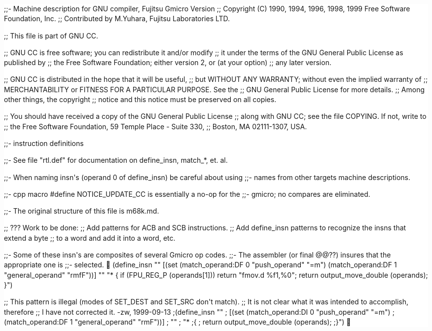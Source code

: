 ;;- Machine description for GNU compiler, Fujitsu Gmicro Version
;;  Copyright (C) 1990, 1994, 1996, 1998, 1999 Free Software Foundation, Inc.
;;  Contributed by M.Yuhara, Fujitsu Laboratories LTD.

;; This file is part of GNU CC.

;; GNU CC is free software; you can redistribute it and/or modify
;; it under the terms of the GNU General Public License as published by
;; the Free Software Foundation; either version 2, or (at your option)
;; any later version.

;; GNU CC is distributed in the hope that it will be useful,
;; but WITHOUT ANY WARRANTY; without even the implied warranty of
;; MERCHANTABILITY or FITNESS FOR A PARTICULAR PURPOSE.  See the
;; GNU General Public License for more details.
;; Among other things, the copyright
;; notice and this notice must be preserved on all copies.


;; You should have received a copy of the GNU General Public License
;; along with GNU CC; see the file COPYING.  If not, write to
;; the Free Software Foundation, 59 Temple Place - Suite 330,
;; Boston, MA 02111-1307, USA.


;;- instruction definitions

;;- See file "rtl.def" for documentation on define_insn, match_*, et. al.

;;- When naming insn's (operand 0 of define_insn) be careful about using
;;- names from other targets machine descriptions.

;;- cpp macro #define NOTICE_UPDATE_CC is essentially a no-op for the 
;;- gmicro; no compares are eliminated.

;;- The original structure of this file is m68k.md.

;; ??? Work to be done:
;; Add patterns for ACB and SCB instructions.
;; Add define_insn patterns to recognize the insns that extend a byte
;; to a word and add it into a word, etc.

;;- Some of these insn's are composites of several Gmicro op codes.
;;- The assembler (or final @@??) insures that the appropriate one is
;;- selected.

(define_insn ""
  [(set (match_operand:DF 0 "push_operand" "=m")
	(match_operand:DF 1 "general_operand" "rmfF"))]
  ""
  "*
{
  if (FPU_REG_P (operands[1]))
    return \"fmov.d %f1,%0\";
  return output_move_double (operands);
}")

;; This pattern is illegal (modes of SET_DEST and SET_SRC don't match).
;; It is not clear what it was intended to accomplish, therefore
;; I have not corrected it.  -zw, 1999-09-13
;(define_insn ""
;  [(set (match_operand:DI 0 "push_operand" "=m")
;	(match_operand:DF 1 "general_operand" "rmF"))]
;  ""
;  "*
;{
;  return output_move_double (operands);
;}")
